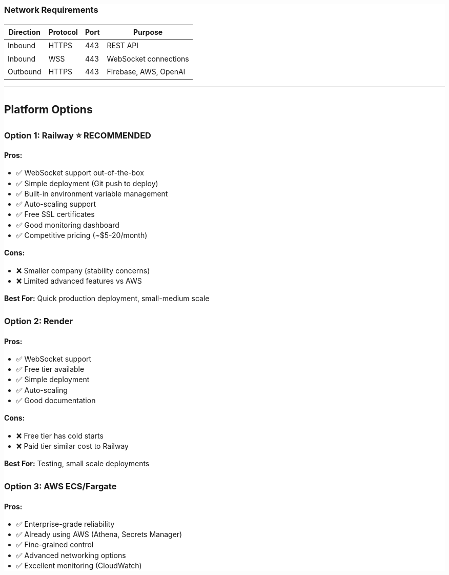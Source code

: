 ### Network Requirements

| Direction | Protocol | Port | Purpose |
|-----------|----------|------|---------|
| Inbound | HTTPS | 443 | REST API |
| Inbound | WSS | 443 | WebSocket connections |
| Outbound | HTTPS | 443 | Firebase, AWS, OpenAI |

---

## Platform Options

### Option 1: Railway ⭐ RECOMMENDED

**Pros:**
- ✅ WebSocket support out-of-the-box
- ✅ Simple deployment (Git push to deploy)
- ✅ Built-in environment variable management
- ✅ Auto-scaling support
- ✅ Free SSL certificates
- ✅ Good monitoring dashboard
- ✅ Competitive pricing (~$5-20/month)

**Cons:**
- ❌ Smaller company (stability concerns)
- ❌ Limited advanced features vs AWS

**Best For:** Quick production deployment, small-medium scale

### Option 2: Render

**Pros:**
- ✅ WebSocket support
- ✅ Free tier available
- ✅ Simple deployment
- ✅ Auto-scaling
- ✅ Good documentation

**Cons:**
- ❌ Free tier has cold starts
- ❌ Paid tier similar cost to Railway

**Best For:** Testing, small scale deployments

### Option 3: AWS ECS/Fargate

**Pros:**
- ✅ Enterprise-grade reliability
- ✅ Already using AWS (Athena, Secrets Manager)
- ✅ Fine-grained control
- ✅ Advanced networking options
- ✅ Excellent monitoring (CloudWatch)
